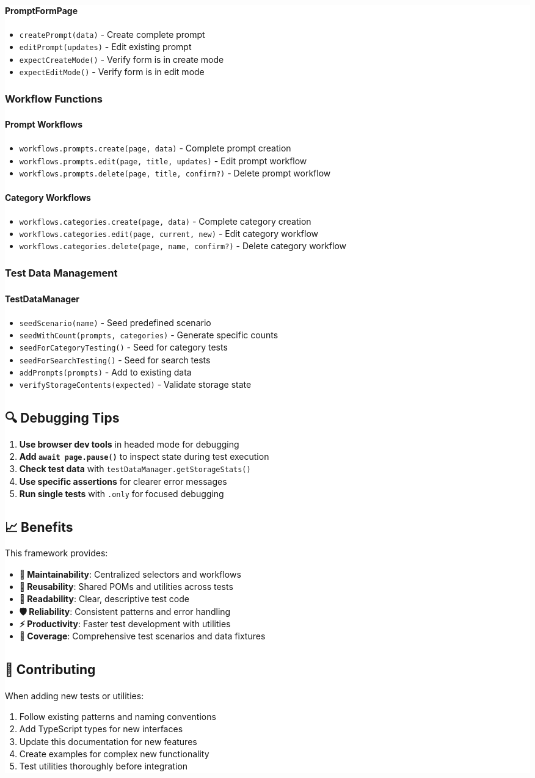 #### PromptFormPage
- `createPrompt(data)` - Create complete prompt
- `editPrompt(updates)` - Edit existing prompt
- `expectCreateMode()` - Verify form is in create mode
- `expectEditMode()` - Verify form is in edit mode

### Workflow Functions

#### Prompt Workflows
- `workflows.prompts.create(page, data)` - Complete prompt creation
- `workflows.prompts.edit(page, title, updates)` - Edit prompt workflow
- `workflows.prompts.delete(page, title, confirm?)` - Delete prompt workflow

#### Category Workflows
- `workflows.categories.create(page, data)` - Complete category creation
- `workflows.categories.edit(page, current, new)` - Edit category workflow
- `workflows.categories.delete(page, name, confirm?)` - Delete category workflow

### Test Data Management

#### TestDataManager
- `seedScenario(name)` - Seed predefined scenario
- `seedWithCount(prompts, categories)` - Generate specific counts
- `seedForCategoryTesting()` - Seed for category tests
- `seedForSearchTesting()` - Seed for search tests
- `addPrompts(prompts)` - Add to existing data
- `verifyStorageContents(expected)` - Validate storage state

## 🔍 Debugging Tips

1. **Use browser dev tools** in headed mode for debugging
2. **Add `await page.pause()`** to inspect state during test execution
3. **Check test data** with `testDataManager.getStorageStats()`
4. **Use specific assertions** for clearer error messages
5. **Run single tests** with `.only` for focused debugging

## 📈 Benefits

This framework provides:

- **🔧 Maintainability**: Centralized selectors and workflows
- **🔄 Reusability**: Shared POMs and utilities across tests
- **📖 Readability**: Clear, descriptive test code
- **🛡️ Reliability**: Consistent patterns and error handling
- **⚡ Productivity**: Faster test development with utilities
- **🎯 Coverage**: Comprehensive test scenarios and data fixtures

## 🤝 Contributing

When adding new tests or utilities:

1. Follow existing patterns and naming conventions
2. Add TypeScript types for new interfaces
3. Update this documentation for new features
4. Create examples for complex new functionality
5. Test utilities thoroughly before integration